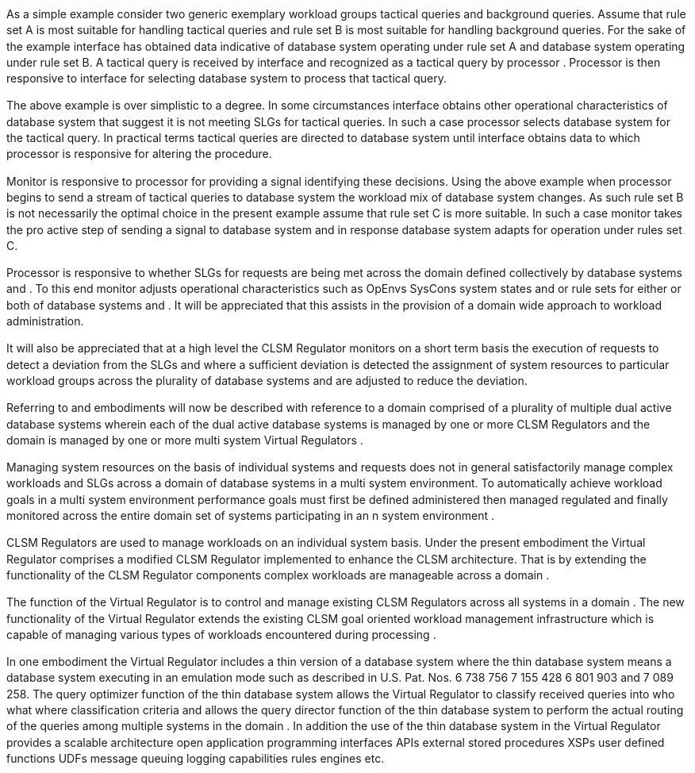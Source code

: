 As a simple example consider two generic exemplary workload groups tactical queries and background queries. Assume that rule set A is most suitable for handling tactical queries and rule set B is most suitable for handling background queries. For the sake of the example interface has obtained data indicative of database system operating under rule set A and database system operating under rule set B. A tactical query is received by interface and recognized as a tactical query by processor . Processor is then responsive to interface for selecting database system to process that tactical query.

The above example is over simplistic to a degree. In some circumstances interface obtains other operational characteristics of database system that suggest it is not meeting SLGs for tactical queries. In such a case processor selects database system for the tactical query. In practical terms tactical queries are directed to database system until interface obtains data to which processor is responsive for altering the procedure.

Monitor is responsive to processor for providing a signal identifying these decisions. Using the above example when processor begins to send a stream of tactical queries to database system the workload mix of database system changes. As such rule set B is not necessarily the optimal choice in the present example assume that rule set C is more suitable. In such a case monitor takes the pro active step of sending a signal to database system and in response database system adapts for operation under rules set C.

Processor is responsive to whether SLGs for requests are being met across the domain defined collectively by database systems and . To this end monitor adjusts operational characteristics such as OpEnvs SysCons system states and or rule sets for either or both of database systems and . It will be appreciated that this assists in the provision of a domain wide approach to workload administration.

It will also be appreciated that at a high level the CLSM Regulator monitors on a short term basis the execution of requests to detect a deviation from the SLGs and where a sufficient deviation is detected the assignment of system resources to particular workload groups across the plurality of database systems and are adjusted to reduce the deviation.

Referring to and embodiments will now be described with reference to a domain comprised of a plurality of multiple dual active database systems wherein each of the dual active database systems is managed by one or more CLSM Regulators and the domain is managed by one or more multi system Virtual Regulators .

Managing system resources on the basis of individual systems and requests does not in general satisfactorily manage complex workloads and SLGs across a domain of database systems in a multi system environment. To automatically achieve workload goals in a multi system environment performance goals must first be defined administered then managed regulated and finally monitored across the entire domain set of systems participating in an n system environment .

CLSM Regulators are used to manage workloads on an individual system basis. Under the present embodiment the Virtual Regulator comprises a modified CLSM Regulator implemented to enhance the CLSM architecture. That is by extending the functionality of the CLSM Regulator components complex workloads are manageable across a domain .

The function of the Virtual Regulator is to control and manage existing CLSM Regulators across all systems in a domain . The new functionality of the Virtual Regulator extends the existing CLSM goal oriented workload management infrastructure which is capable of managing various types of workloads encountered during processing .

In one embodiment the Virtual Regulator includes a thin version of a database system where the thin database system means a database system executing in an emulation mode such as described in U.S. Pat. Nos. 6 738 756 7 155 428 6 801 903 and 7 089 258. The query optimizer function of the thin database system allows the Virtual Regulator to classify received queries into who what where classification criteria and allows the query director function of the thin database system to perform the actual routing of the queries among multiple systems in the domain . In addition the use of the thin database system in the Virtual Regulator provides a scalable architecture open application programming interfaces APIs external stored procedures XSPs user defined functions UDFs message queuing logging capabilities rules engines etc.
